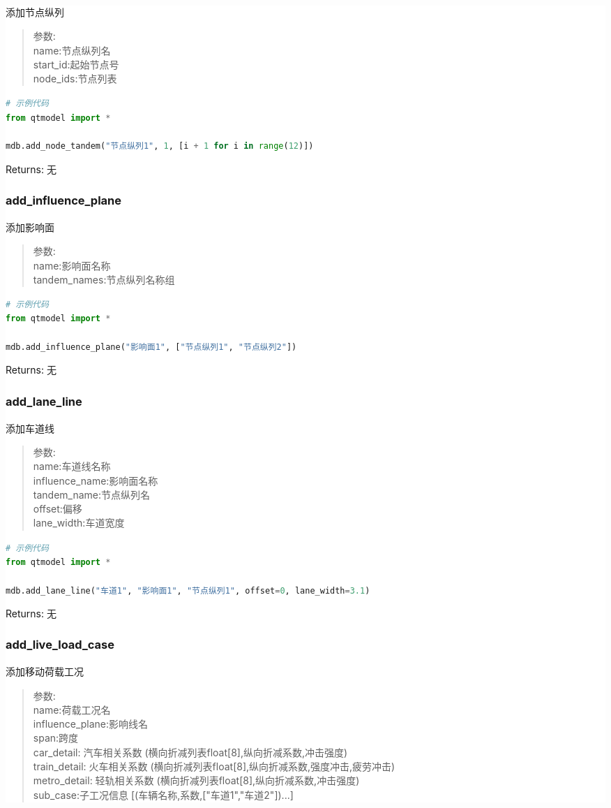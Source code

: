 添加节点纵列
> 参数:  
> name:节点纵列名  
> start_id:起始节点号  
> node_ids:节点列表

```Python
# 示例代码
from qtmodel import *

mdb.add_node_tandem("节点纵列1", 1, [i + 1 for i in range(12)])
```  

Returns: 无

### add_influence_plane

添加影响面
> 参数:  
> name:影响面名称  
> tandem_names:节点纵列名称组

```Python
# 示例代码
from qtmodel import *

mdb.add_influence_plane("影响面1", ["节点纵列1", "节点纵列2"])
```  

Returns: 无

### add_lane_line

添加车道线
> 参数:  
> name:车道线名称  
> influence_name:影响面名称  
> tandem_name:节点纵列名  
> offset:偏移  
> lane_width:车道宽度

```Python
# 示例代码
from qtmodel import *

mdb.add_lane_line("车道1", "影响面1", "节点纵列1", offset=0, lane_width=3.1)
```  

Returns: 无

### add_live_load_case

添加移动荷载工况
> 参数:  
> name:荷载工况名  
> influence_plane:影响线名  
> span:跨度  
> car_detail: 汽车相关系数 (横向折减列表float[8],纵向折减系数,冲击强度)  
> train_detail: 火车相关系数 (横向折减列表float[8],纵向折减系数,强度冲击,疲劳冲击)  
> metro_detail: 轻轨相关系数 (横向折减列表float[8],纵向折减系数,冲击强度)  
> sub_case:子工况信息 [(车辆名称,系数,["车道1","车道2"])...]
